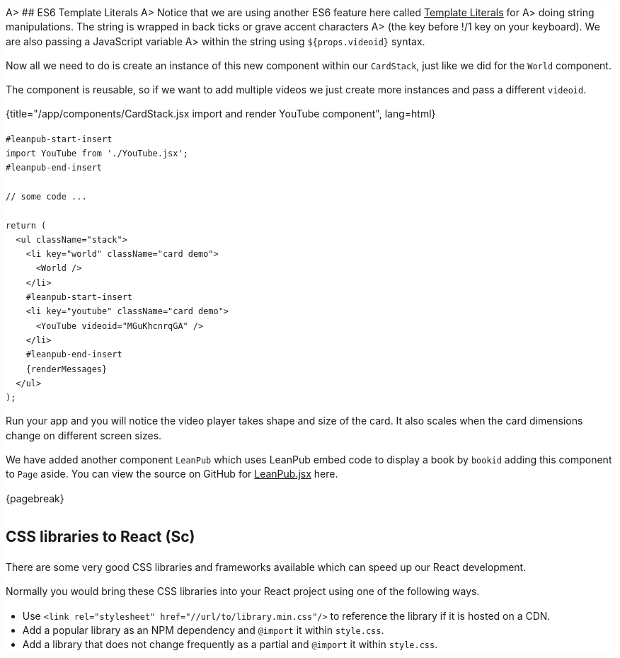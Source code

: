 A> ## ES6 Template Literals
A> Notice that we are using another ES6 feature here called [Template Literals][2] for
A> doing string manipulations. The string is wrapped in back ticks or grave accent characters
A> (the key before !/1 key on your keyboard). We are also passing a JavaScript variable
A> within the string using ```${props.videoid}``` syntax.

Now all we need to do is create an instance of this new component within our ```CardStack```, just
like we did for the ```World``` component.

The component is reusable, so if we want to add multiple videos we just create more instances
and pass a different ```videoid```.

{title="/app/components/CardStack.jsx import and render YouTube component", lang=html}
~~~~~~~
#leanpub-start-insert
import YouTube from './YouTube.jsx';
#leanpub-end-insert

// some code ...

return (
  <ul className="stack">
    <li key="world" className="card demo">
      <World />
    </li>
    #leanpub-start-insert
    <li key="youtube" className="card demo">
      <YouTube videoid="MGuKhcnrqGA" />
    </li>
    #leanpub-end-insert
    {renderMessages}
  </ul>
);
~~~~~~~

Run your app and you will notice the video player takes shape and size of the card. It also
scales when the card dimensions change on different screen sizes.

We have added another component ```LeanPub``` which uses LeanPub embed code to display
a book by ```bookid``` adding this component to ```Page``` aside. You can view the source
on GitHub for [LeanPub.jsx][5] here.

{pagebreak}

## CSS libraries to React (Sc)

There are some very good CSS libraries and frameworks available which can speed up our React development.

Normally you would bring these CSS libraries into your React project using one of the following ways.

- Use ```<link rel="stylesheet" href="//url/to/library.min.css"/>``` to reference the
library if it is hosted on a CDN.
- Add a popular library as an NPM dependency and ```@import``` it within ```style.css```.
- Add a library that does not change frequently as a partial and ```@import``` it within ```style.css```.


[1]: https://css-tricks.com/snippets/css/a-guide-to-flexbox/
[2]: https://developer.mozilla.org/en-US/docs/Web/JavaScript/Reference/Template_literals
[3]: https://fortawesome.github.io/Font-Awesome/
[4]: https://developer.mozilla.org/en/docs/Web/JavaScript/Reference/Operators/Destructuring_assignment
[5]: https://github.com/manavsehgal/reactspeedcoding/blob/master/code/app/components/LeanPub.jsx
